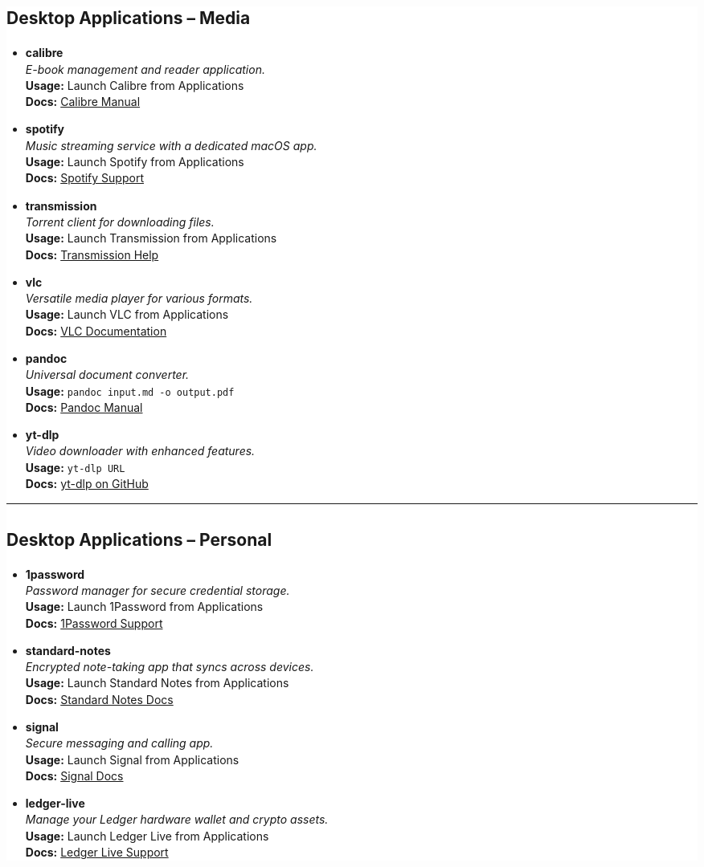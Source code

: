 
## Desktop Applications – Media

- **calibre**  
  *E-book management and reader application.*  
  **Usage:** Launch Calibre from Applications  
  **Docs:** [Calibre Manual](https://manual.calibre-ebook.com/)
  
- **spotify**  
  *Music streaming service with a dedicated macOS app.*  
  **Usage:** Launch Spotify from Applications  
  **Docs:** [Spotify Support](https://support.spotify.com/)
  
- **transmission**  
  *Torrent client for downloading files.*  
  **Usage:** Launch Transmission from Applications  
  **Docs:** [Transmission Help](https://transmissionbt.com/help/)
  
- **vlc**  
  *Versatile media player for various formats.*  
  **Usage:** Launch VLC from Applications  
  **Docs:** [VLC Documentation](https://www.videolan.org/doc/)
  
- **pandoc**  
  *Universal document converter.*  
  **Usage:** `pandoc input.md -o output.pdf`  
  **Docs:** [Pandoc Manual](https://pandoc.org/MANUAL.html)
  
- **yt-dlp**  
  *Video downloader with enhanced features.*  
  **Usage:** `yt-dlp URL`  
  **Docs:** [yt-dlp on GitHub](https://github.com/yt-dlp/yt-dlp#readme)

---

## Desktop Applications – Personal

- **1password**  
  *Password manager for secure credential storage.*  
  **Usage:** Launch 1Password from Applications  
  **Docs:** [1Password Support](https://support.1password.com/)
  
- **standard-notes**  
  *Encrypted note-taking app that syncs across devices.*  
  **Usage:** Launch Standard Notes from Applications  
  **Docs:** [Standard Notes Docs](https://docs.standardnotes.com/)
  
- **signal**  
  *Secure messaging and calling app.*  
  **Usage:** Launch Signal from Applications  
  **Docs:** [Signal Docs](https://signal.org/docs/)
  
- **ledger-live**  
  *Manage your Ledger hardware wallet and crypto assets.*  
  **Usage:** Launch Ledger Live from Applications  
  **Docs:** [Ledger Live Support](https://support.ledger.com/hc/en-us)
  